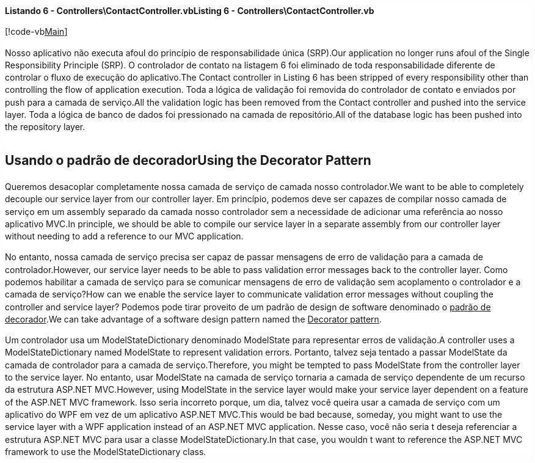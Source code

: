 <span data-ttu-id="0d96a-226">**Listando 6 - Controllers\ContactController.vb**</span><span class="sxs-lookup"><span data-stu-id="0d96a-226">**Listing 6 - Controllers\ContactController.vb**</span></span>

[!code-vb[Main](iteration-4-make-the-application-loosely-coupled-vb/samples/sample6.vb)]

<span data-ttu-id="0d96a-227">Nosso aplicativo não executa afoul do princípio de responsabilidade única (SRP).</span><span class="sxs-lookup"><span data-stu-id="0d96a-227">Our application no longer runs afoul of the Single Responsibility Principle (SRP).</span></span> <span data-ttu-id="0d96a-228">O controlador de contato na listagem 6 foi eliminado de toda responsabilidade diferente de controlar o fluxo de execução do aplicativo.</span><span class="sxs-lookup"><span data-stu-id="0d96a-228">The Contact controller in Listing 6 has been stripped of every responsibility other than controlling the flow of application execution.</span></span> <span data-ttu-id="0d96a-229">Toda a lógica de validação foi removida do controlador de contato e enviados por push para a camada de serviço.</span><span class="sxs-lookup"><span data-stu-id="0d96a-229">All the validation logic has been removed from the Contact controller and pushed into the service layer.</span></span> <span data-ttu-id="0d96a-230">Toda a lógica de banco de dados foi pressionado na camada de repositório.</span><span class="sxs-lookup"><span data-stu-id="0d96a-230">All of the database logic has been pushed into the repository layer.</span></span>

## <a name="using-the-decorator-pattern"></a><span data-ttu-id="0d96a-231">Usando o padrão de decorador</span><span class="sxs-lookup"><span data-stu-id="0d96a-231">Using the Decorator Pattern</span></span>

<span data-ttu-id="0d96a-232">Queremos desacoplar completamente nossa camada de serviço de camada nosso controlador.</span><span class="sxs-lookup"><span data-stu-id="0d96a-232">We want to be able to completely decouple our service layer from our controller layer.</span></span> <span data-ttu-id="0d96a-233">Em princípio, podemos deve ser capazes de compilar nosso camada de serviço em um assembly separado da camada nosso controlador sem a necessidade de adicionar uma referência ao nosso aplicativo MVC.</span><span class="sxs-lookup"><span data-stu-id="0d96a-233">In principle, we should be able to compile our service layer in a separate assembly from our controller layer without needing to add a reference to our MVC application.</span></span>

<span data-ttu-id="0d96a-234">No entanto, nossa camada de serviço precisa ser capaz de passar mensagens de erro de validação para a camada de controlador.</span><span class="sxs-lookup"><span data-stu-id="0d96a-234">However, our service layer needs to be able to pass validation error messages back to the controller layer.</span></span> <span data-ttu-id="0d96a-235">Como podemos habilitar a camada de serviço para se comunicar mensagens de erro de validação sem acoplamento o controlador e a camada de serviço?</span><span class="sxs-lookup"><span data-stu-id="0d96a-235">How can we enable the service layer to communicate validation error messages without coupling the controller and service layer?</span></span> <span data-ttu-id="0d96a-236">Podemos pode tirar proveito de um padrão de design de software denominado o [padrão de decorador](http://en.wikipedia.org/wiki/Decorator_pattern).</span><span class="sxs-lookup"><span data-stu-id="0d96a-236">We can take advantage of a software design pattern named the [Decorator pattern](http://en.wikipedia.org/wiki/Decorator_pattern).</span></span>

<span data-ttu-id="0d96a-237">Um controlador usa um ModelStateDictionary denominado ModelState para representar erros de validação.</span><span class="sxs-lookup"><span data-stu-id="0d96a-237">A controller uses a ModelStateDictionary named ModelState to represent validation errors.</span></span> <span data-ttu-id="0d96a-238">Portanto, talvez seja tentado a passar ModelState da camada de controlador para a camada de serviço.</span><span class="sxs-lookup"><span data-stu-id="0d96a-238">Therefore, you might be tempted to pass ModelState from the controller layer to the service layer.</span></span> <span data-ttu-id="0d96a-239">No entanto, usar ModelState na camada de serviço tornaria a camada de serviço dependente de um recurso da estrutura ASP.NET MVC.</span><span class="sxs-lookup"><span data-stu-id="0d96a-239">However, using ModelState in the service layer would make your service layer dependent on a feature of the ASP.NET MVC framework.</span></span> <span data-ttu-id="0d96a-240">Isso seria incorreto porque, um dia, talvez você queira usar a camada de serviço com um aplicativo do WPF em vez de um aplicativo ASP.NET MVC.</span><span class="sxs-lookup"><span data-stu-id="0d96a-240">This would be bad because, someday, you might want to use the service layer with a WPF application instead of an ASP.NET MVC application.</span></span> <span data-ttu-id="0d96a-241">Nesse caso, você não seria t deseja referenciar a estrutura ASP.NET MVC para usar a classe ModelStateDictionary.</span><span class="sxs-lookup"><span data-stu-id="0d96a-241">In that case, you wouldn t want to reference the ASP.NET MVC framework to use the ModelStateDictionary class.</span></span>
